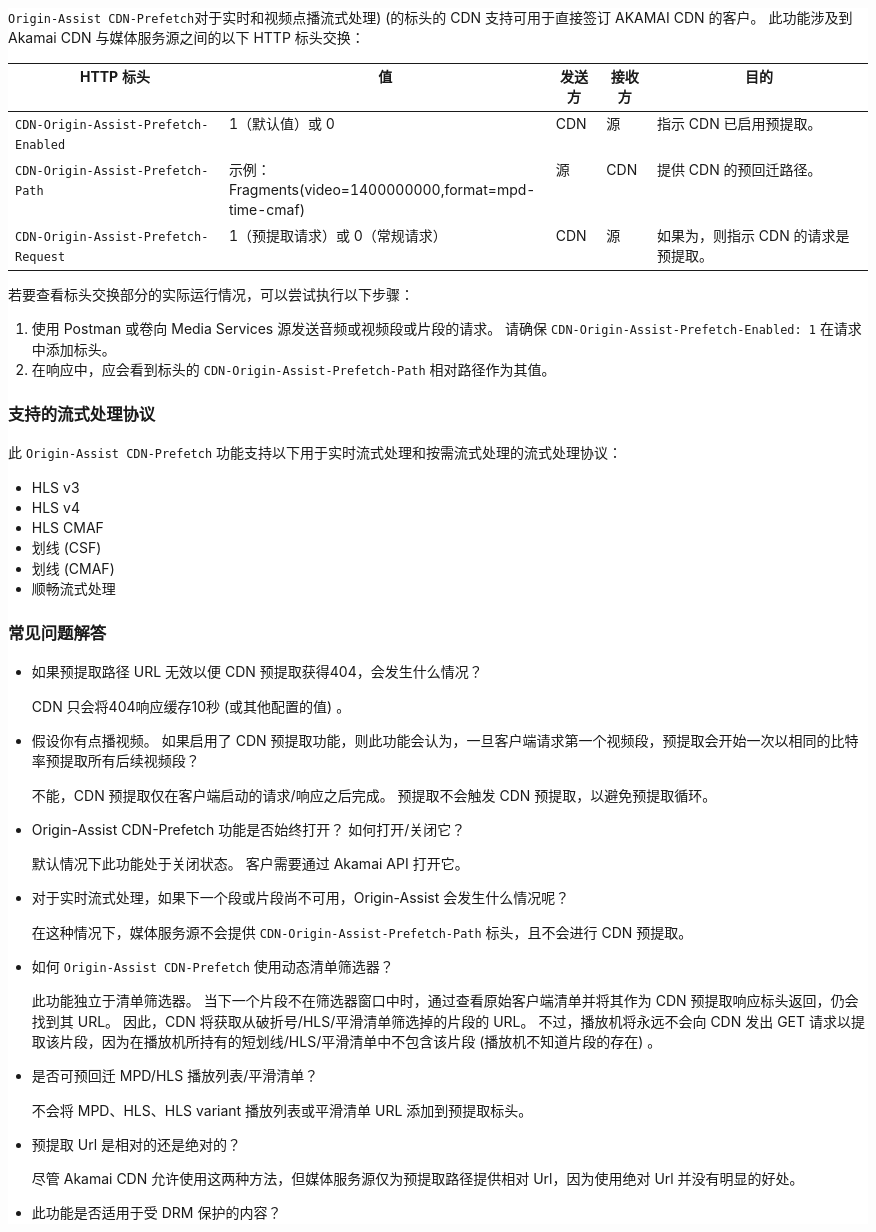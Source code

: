 `Origin-Assist CDN-Prefetch`对于实时和视频点播流式处理)  (的标头的 CDN 支持可用于直接签订 AKAMAI CDN 的客户。 此功能涉及到 Akamai CDN 与媒体服务源之间的以下 HTTP 标头交换：

|HTTP 标头|值|发送方|接收方|目的|
| ---- | ---- | ---- | ---- | ----- |
|`CDN-Origin-Assist-Prefetch-Enabled` | 1（默认值）或 0 |CDN|源|指示 CDN 已启用预提取。|
|`CDN-Origin-Assist-Prefetch-Path`| 示例： <br/>Fragments(video=1400000000,format=mpd-time-cmaf)|源|CDN|提供 CDN 的预回迁路径。|
|`CDN-Origin-Assist-Prefetch-Request`|1（预提取请求）或 0（常规请求）|CDN|源|如果为，则指示 CDN 的请求是预提取。|

若要查看标头交换部分的实际运行情况，可以尝试执行以下步骤：

1. 使用 Postman 或卷向 Media Services 源发送音频或视频段或片段的请求。 请确保 `CDN-Origin-Assist-Prefetch-Enabled: 1` 在请求中添加标头。
2. 在响应中，应会看到标头的 `CDN-Origin-Assist-Prefetch-Path` 相对路径作为其值。

### <a name="supported-streaming-protocols"></a>支持的流式处理协议

此 `Origin-Assist CDN-Prefetch` 功能支持以下用于实时流式处理和按需流式处理的流式处理协议：

* HLS v3
* HLS v4
* HLS CMAF
* 划线 (CSF) 
* 划线 (CMAF) 
* 顺畅流式处理

### <a name="faqs"></a>常见问题解答

* 如果预提取路径 URL 无效以便 CDN 预提取获得404，会发生什么情况？

    CDN 只会将404响应缓存10秒 (或其他配置的值) 。

* 假设你有点播视频。 如果启用了 CDN 预提取功能，则此功能会认为，一旦客户端请求第一个视频段，预提取会开始一次以相同的比特率预提取所有后续视频段？

    不能，CDN 预提取仅在客户端启动的请求/响应之后完成。 预提取不会触发 CDN 预提取，以避免预提取循环。

* Origin-Assist CDN-Prefetch 功能是否始终打开？ 如何打开/关闭它？

    默认情况下此功能处于关闭状态。 客户需要通过 Akamai API 打开它。

* 对于实时流式处理，如果下一个段或片段尚不可用，Origin-Assist 会发生什么情况呢？

    在这种情况下，媒体服务源不会提供 `CDN-Origin-Assist-Prefetch-Path` 标头，且不会进行 CDN 预提取。

* 如何 `Origin-Assist CDN-Prefetch` 使用动态清单筛选器？

    此功能独立于清单筛选器。 当下一个片段不在筛选器窗口中时，通过查看原始客户端清单并将其作为 CDN 预提取响应标头返回，仍会找到其 URL。 因此，CDN 将获取从破折号/HLS/平滑清单筛选掉的片段的 URL。 不过，播放机将永远不会向 CDN 发出 GET 请求以提取该片段，因为在播放机所持有的短划线/HLS/平滑清单中不包含该片段 (播放机不知道片段的存在) 。

* 是否可预回迁 MPD/HLS 播放列表/平滑清单？

    不会将 MPD、HLS、HLS variant 播放列表或平滑清单 URL 添加到预提取标头。

* 预提取 Url 是相对的还是绝对的？

    尽管 Akamai CDN 允许使用这两种方法，但媒体服务源仅为预提取路径提供相对 Url，因为使用绝对 Url 并没有明显的好处。

* 此功能是否适用于受 DRM 保护的内容？
